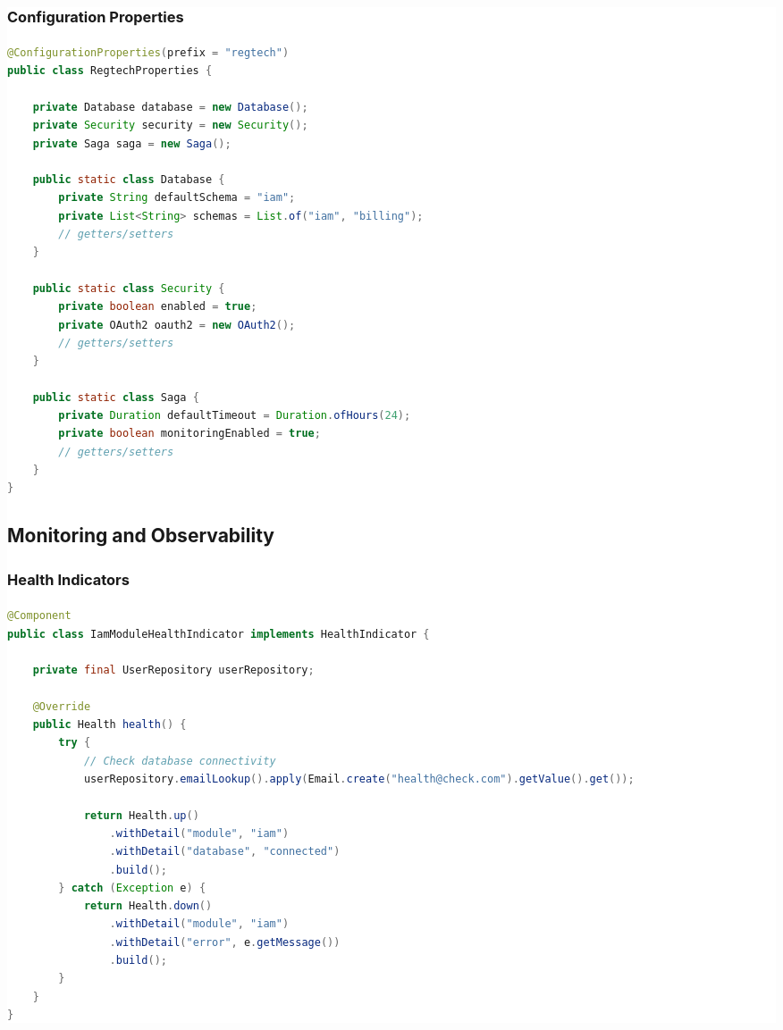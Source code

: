 
### Configuration Properties

```java
@ConfigurationProperties(prefix = "regtech")
public class RegtechProperties {
    
    private Database database = new Database();
    private Security security = new Security();
    private Saga saga = new Saga();

    public static class Database {
        private String defaultSchema = "iam";
        private List<String> schemas = List.of("iam", "billing");
        // getters/setters
    }

    public static class Security {
        private boolean enabled = true;
        private OAuth2 oauth2 = new OAuth2();
        // getters/setters
    }

    public static class Saga {
        private Duration defaultTimeout = Duration.ofHours(24);
        private boolean monitoringEnabled = true;
        // getters/setters
    }
}
```

## Monitoring and Observability

### Health Indicators

```java
@Component
public class IamModuleHealthIndicator implements HealthIndicator {

    private final UserRepository userRepository;

    @Override
    public Health health() {
        try {
            // Check database connectivity
            userRepository.emailLookup().apply(Email.create("health@check.com").getValue().get());
            
            return Health.up()
                .withDetail("module", "iam")
                .withDetail("database", "connected")
                .build();
        } catch (Exception e) {
            return Health.down()
                .withDetail("module", "iam")
                .withDetail("error", e.getMessage())
                .build();
        }
    }
}
```
